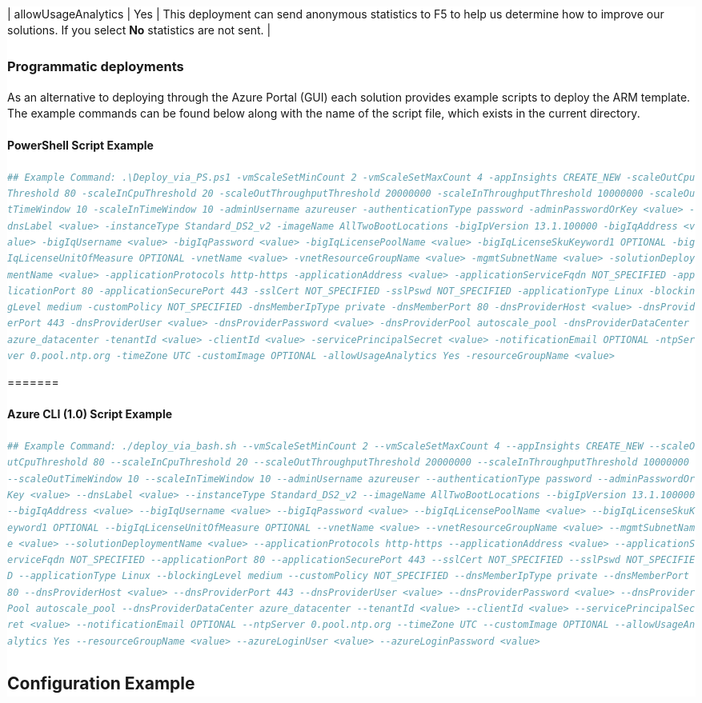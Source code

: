 | allowUsageAnalytics | Yes | This deployment can send anonymous statistics to F5 to help us determine how to improve our solutions. If you select **No** statistics are not sent. |

### Programmatic deployments

As an alternative to deploying through the Azure Portal (GUI) each solution provides example scripts to deploy the ARM template.  The example commands can be found below along with the name of the script file, which exists in the current directory.

#### PowerShell Script Example

```powershell
## Example Command: .\Deploy_via_PS.ps1 -vmScaleSetMinCount 2 -vmScaleSetMaxCount 4 -appInsights CREATE_NEW -scaleOutCpuThreshold 80 -scaleInCpuThreshold 20 -scaleOutThroughputThreshold 20000000 -scaleInThroughputThreshold 10000000 -scaleOutTimeWindow 10 -scaleInTimeWindow 10 -adminUsername azureuser -authenticationType password -adminPasswordOrKey <value> -dnsLabel <value> -instanceType Standard_DS2_v2 -imageName AllTwoBootLocations -bigIpVersion 13.1.100000 -bigIqAddress <value> -bigIqUsername <value> -bigIqPassword <value> -bigIqLicensePoolName <value> -bigIqLicenseSkuKeyword1 OPTIONAL -bigIqLicenseUnitOfMeasure OPTIONAL -vnetName <value> -vnetResourceGroupName <value> -mgmtSubnetName <value> -solutionDeploymentName <value> -applicationProtocols http-https -applicationAddress <value> -applicationServiceFqdn NOT_SPECIFIED -applicationPort 80 -applicationSecurePort 443 -sslCert NOT_SPECIFIED -sslPswd NOT_SPECIFIED -applicationType Linux -blockingLevel medium -customPolicy NOT_SPECIFIED -dnsMemberIpType private -dnsMemberPort 80 -dnsProviderHost <value> -dnsProviderPort 443 -dnsProviderUser <value> -dnsProviderPassword <value> -dnsProviderPool autoscale_pool -dnsProviderDataCenter azure_datacenter -tenantId <value> -clientId <value> -servicePrincipalSecret <value> -notificationEmail OPTIONAL -ntpServer 0.pool.ntp.org -timeZone UTC -customImage OPTIONAL -allowUsageAnalytics Yes -resourceGroupName <value>
```

=======

#### Azure CLI (1.0) Script Example

```bash
## Example Command: ./deploy_via_bash.sh --vmScaleSetMinCount 2 --vmScaleSetMaxCount 4 --appInsights CREATE_NEW --scaleOutCpuThreshold 80 --scaleInCpuThreshold 20 --scaleOutThroughputThreshold 20000000 --scaleInThroughputThreshold 10000000 --scaleOutTimeWindow 10 --scaleInTimeWindow 10 --adminUsername azureuser --authenticationType password --adminPasswordOrKey <value> --dnsLabel <value> --instanceType Standard_DS2_v2 --imageName AllTwoBootLocations --bigIpVersion 13.1.100000 --bigIqAddress <value> --bigIqUsername <value> --bigIqPassword <value> --bigIqLicensePoolName <value> --bigIqLicenseSkuKeyword1 OPTIONAL --bigIqLicenseUnitOfMeasure OPTIONAL --vnetName <value> --vnetResourceGroupName <value> --mgmtSubnetName <value> --solutionDeploymentName <value> --applicationProtocols http-https --applicationAddress <value> --applicationServiceFqdn NOT_SPECIFIED --applicationPort 80 --applicationSecurePort 443 --sslCert NOT_SPECIFIED --sslPswd NOT_SPECIFIED --applicationType Linux --blockingLevel medium --customPolicy NOT_SPECIFIED --dnsMemberIpType private --dnsMemberPort 80 --dnsProviderHost <value> --dnsProviderPort 443 --dnsProviderUser <value> --dnsProviderPassword <value> --dnsProviderPool autoscale_pool --dnsProviderDataCenter azure_datacenter --tenantId <value> --clientId <value> --servicePrincipalSecret <value> --notificationEmail OPTIONAL --ntpServer 0.pool.ntp.org --timeZone UTC --customImage OPTIONAL --allowUsageAnalytics Yes --resourceGroupName <value> --azureLoginUser <value> --azureLoginPassword <value>
```

## Configuration Example
